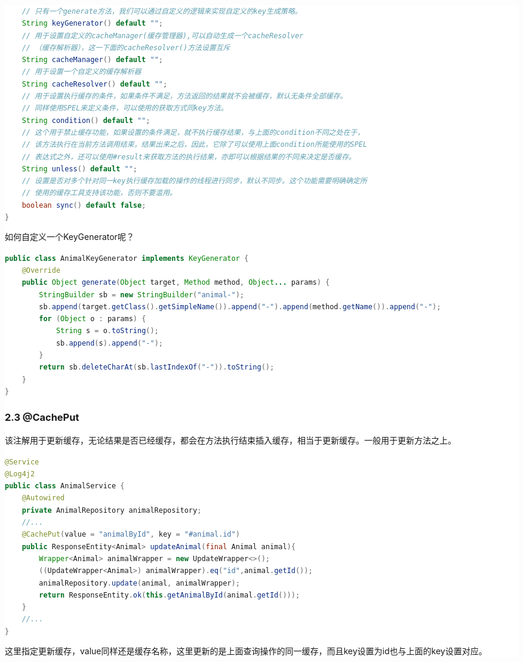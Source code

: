 ```java
	// 只有一个generate方法，我们可以通过自定义的逻辑来实现自定义的key生成策略。
	String keyGenerator() default "";
	// 用于设置自定义的cacheManager(缓存管理器),可以自动生成一个cacheResolver
	// （缓存解析器），这一下面的cacheResolver()方法设置互斥
	String cacheManager() default "";
	// 用于设置一个自定义的缓存解析器
	String cacheResolver() default "";
	// 用于设置执行缓存的条件，如果条件不满足，方法返回的结果就不会被缓存，默认无条件全部缓存。
	// 同样使用SPEL来定义条件，可以使用的获取方式同key方法。
	String condition() default "";
	// 这个用于禁止缓存功能，如果设置的条件满足，就不执行缓存结果，与上面的condition不同之处在于，
	// 该方法执行在当前方法调用结束，结果出来之后，因此，它除了可以使用上面condition所能使用的SPEL
	// 表达式之外，还可以使用#result来获取方法的执行结果，亦即可以根据结果的不同来决定是否缓存。
	String unless() default "";
	// 设置是否对多个针对同一key执行缓存加载的操作的线程进行同步，默认不同步。这个功能需要明确确定所
	// 使用的缓存工具支持该功能，否则不要滥用。
	boolean sync() default false;
}
```
如何自定义一个KeyGenerator呢？
```java
public class AnimalKeyGenerator implements KeyGenerator {
    @Override
    public Object generate(Object target, Method method, Object... params) {
        StringBuilder sb = new StringBuilder("animal-");
        sb.append(target.getClass().getSimpleName()).append("-").append(method.getName()).append("-");
        for (Object o : params) {
            String s = o.toString();
            sb.append(s).append("-");
        }
        return sb.deleteCharAt(sb.lastIndexOf("-")).toString();
    }
}
```
### 2.3 @CachePut
该注解用于更新缓存，无论结果是否已经缓存，都会在方法执行结束插入缓存，相当于更新缓存。一般用于更新方法之上。
```java
@Service
@Log4j2
public class AnimalService {
    @Autowired
    private AnimalRepository animalRepository;
    //...
    @CachePut(value = "animalById", key = "#animal.id")
    public ResponseEntity<Animal> updateAnimal(final Animal animal){
        Wrapper<Animal> animalWrapper = new UpdateWrapper<>();
        ((UpdateWrapper<Animal>) animalWrapper).eq("id",animal.getId());
        animalRepository.update(animal, animalWrapper);
        return ResponseEntity.ok(this.getAnimalById(animal.getId()));
    }
    //...
}
```
这里指定更新缓存，value同样还是缓存名称，这里更新的是上面查询操作的同一缓存，而且key设置为id也与上面的key设置对应。
